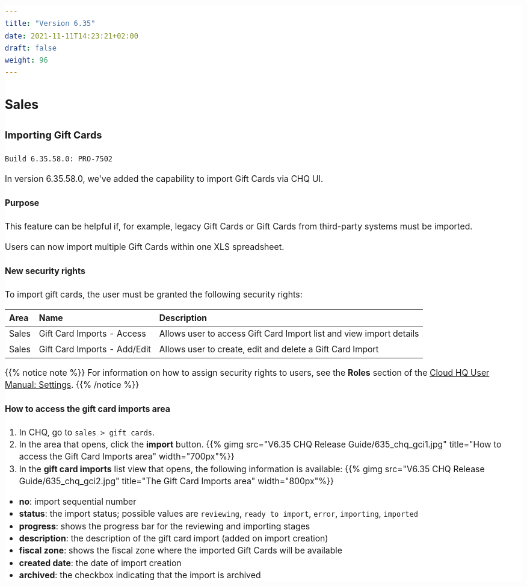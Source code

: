 ```yaml
---
title: "Version 6.35"
date: 2021-11-11T14:23:21+02:00
draft: false
weight: 96
---
```


## Sales

### Importing Gift Cards

`Build 6.35.58.0: PRO-7502`

In version 6.35.58.0, we've added the capability to import Gift Cards via CHQ UI.

#### Purpose

This feature can be helpful if, for example, legacy Gift Cards or Gift Cards from third-party systems must be imported.

Users can now import multiple Gift Cards within one XLS spreadsheet.

#### New security rights

To import gift cards, the user must be granted the following security rights:

Area | Name | Description |
:---------- | :----------- | :---------- |
Sales | Gift Card Imports - Access | Allows user to access Gift Card Import list and view import details |
Sales | Gift Card Imports - Add/Edit | Allows user to create, edit and delete a Gift Card Import |

{{% notice note %}}
For information on how to assign security rights to users, see the **Roles** section of the [Cloud HQ User Manual: Settings](https://teamworkclients.atlassian.net/wiki/spaces/TD/pages/130658051/Settings+Manual "Version 6 – Settings Manual in Teamwork Confluence").
{{% /notice %}}

#### How to access the gift card imports area

1. In CHQ, go to `sales > gift cards`.
2. In the area that opens, click the **import** button.
{{% gimg src="V6.35 CHQ Release Guide/635_chq_gci1.jpg" title="How to access the Gift Card Imports area" width="700px"%}}
3. In the **gift card imports** list view that opens, the following information is available:
{{% gimg src="V6.35 CHQ Release Guide/635_chq_gci2.jpg" title="The Gift Card Imports area" width="800px"%}}

- **no**: import sequential number
- **status**: the import status; possible values are `reviewing`, `ready to import`, `error`, `importing`, `imported`
- **progress**: shows the progress bar for the reviewing and importing stages
- **description**: the description of the gift card import (added on import creation)
- **fiscal zone**: shows the fiscal zone where the imported Gift Cards will be available
- **created date**: the date of import creation
- **archived**: the checkbox indicating that the import is archived
